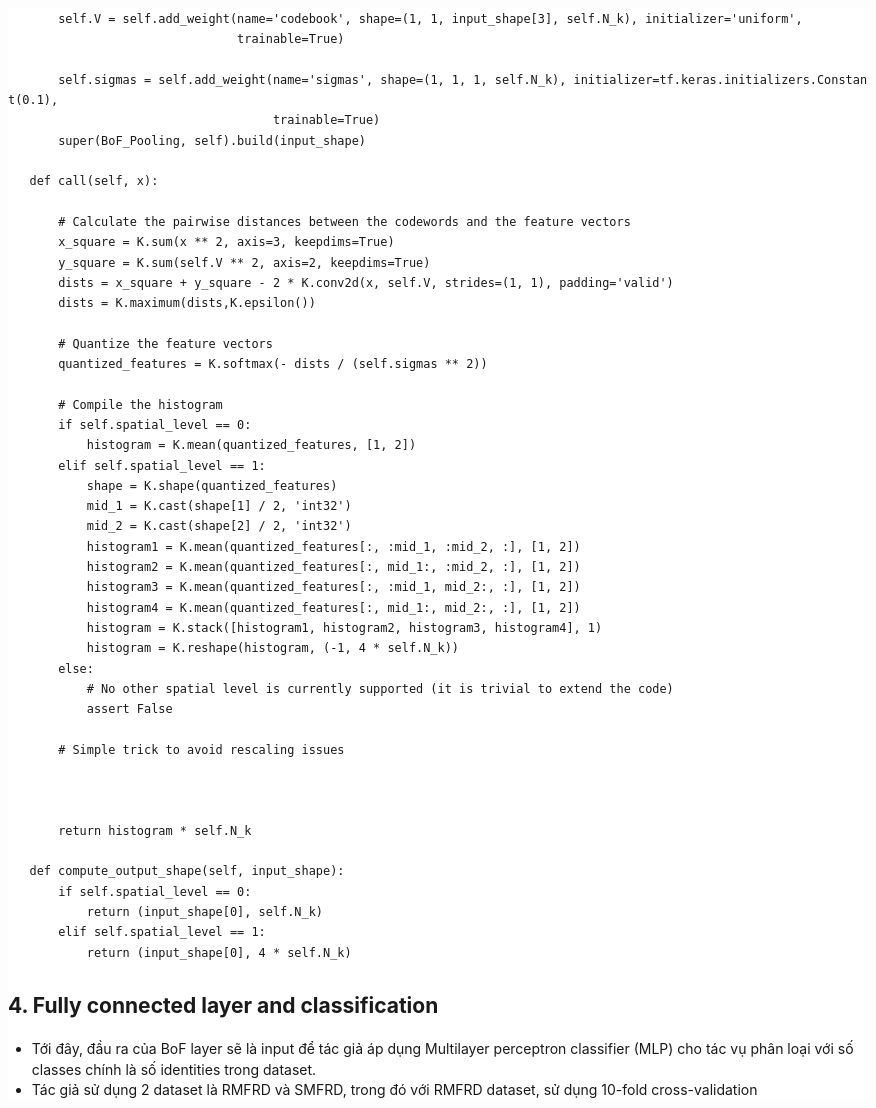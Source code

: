  ```
        self.V = self.add_weight(name='codebook', shape=(1, 1, input_shape[3], self.N_k), initializer='uniform',
                                 trainable=True)

        self.sigmas = self.add_weight(name='sigmas', shape=(1, 1, 1, self.N_k), initializer=tf.keras.initializers.Constant(0.1),
                                      trainable=True)
        super(BoF_Pooling, self).build(input_shape)

    def call(self, x):

        # Calculate the pairwise distances between the codewords and the feature vectors
        x_square = K.sum(x ** 2, axis=3, keepdims=True)
        y_square = K.sum(self.V ** 2, axis=2, keepdims=True)
        dists = x_square + y_square - 2 * K.conv2d(x, self.V, strides=(1, 1), padding='valid')
        dists = K.maximum(dists,K.epsilon())

        # Quantize the feature vectors
        quantized_features = K.softmax(- dists / (self.sigmas ** 2))
        
        # Compile the histogram
        if self.spatial_level == 0:
            histogram = K.mean(quantized_features, [1, 2])
        elif self.spatial_level == 1:
            shape = K.shape(quantized_features)
            mid_1 = K.cast(shape[1] / 2, 'int32')
            mid_2 = K.cast(shape[2] / 2, 'int32')
            histogram1 = K.mean(quantized_features[:, :mid_1, :mid_2, :], [1, 2])
            histogram2 = K.mean(quantized_features[:, mid_1:, :mid_2, :], [1, 2])
            histogram3 = K.mean(quantized_features[:, :mid_1, mid_2:, :], [1, 2])
            histogram4 = K.mean(quantized_features[:, mid_1:, mid_2:, :], [1, 2])
            histogram = K.stack([histogram1, histogram2, histogram3, histogram4], 1)
            histogram = K.reshape(histogram, (-1, 4 * self.N_k))
        else:
            # No other spatial level is currently supported (it is trivial to extend the code)
            assert False

        # Simple trick to avoid rescaling issues
        
        
      
        return histogram * self.N_k
    
    def compute_output_shape(self, input_shape):
        if self.spatial_level == 0:
            return (input_shape[0], self.N_k)
        elif self.spatial_level == 1:
            return (input_shape[0], 4 * self.N_k)
 ```
 
## 4. Fully connected layer and classification
* Tới đây, đầu ra của BoF layer sẽ là input để tác giả áp dụng Multilayer perceptron classifier (MLP) cho tác vụ phân loại với số classes chính là số identities trong dataset.
* Tác giả sử dụng 2 dataset là RMFRD và SMFRD, trong đó với RMFRD dataset, sử dụng 10-fold cross-validation
